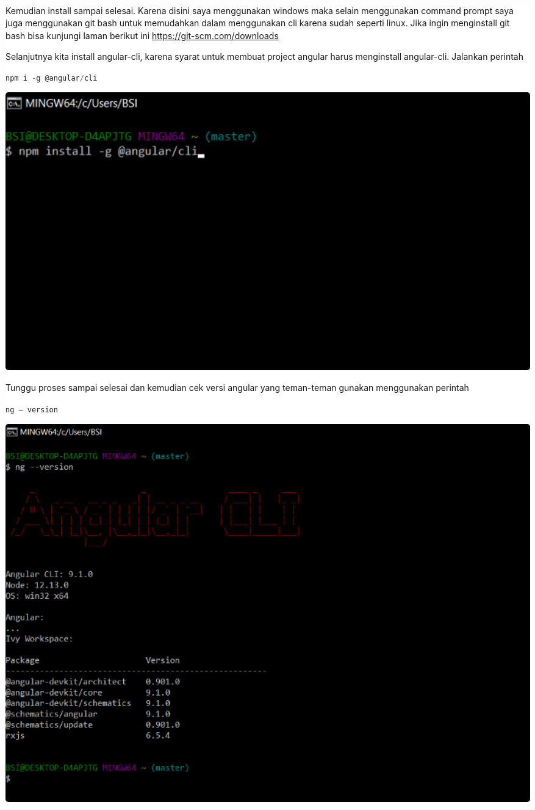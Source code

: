 Kemudian install sampai selesai. Karena disini saya menggunakan windows maka selain menggunakan command prompt saya juga menggunakan git bash untuk memudahkan dalam menggunakan cli karena sudah seperti linux. Jika ingin menginstall git bash bisa kunjungi laman berikut ini https://git-scm.com/downloads

Selanjutnya kita install angular-cli, karena syarat untuk membuat project angular harus menginstall angular-cli. Jalankan perintah

```javascript
npm i -g @angular/cli
```

<img src="../public/assets/blog/13.todolist/3.npm.png" alt="Node" class="img img-responsive mb-3" style="width: 100%; border-radius: 5px;" >

Tunggu proses sampai selesai dan kemudian cek versi angular yang teman-teman gunakan menggunakan perintah


```javascript
ng — version
```

<img src="../public/assets/blog/13.todolist/4.ng.png" alt="Node" class="img img-responsive mb-3" style="width: 100%; border-radius: 5px;" >